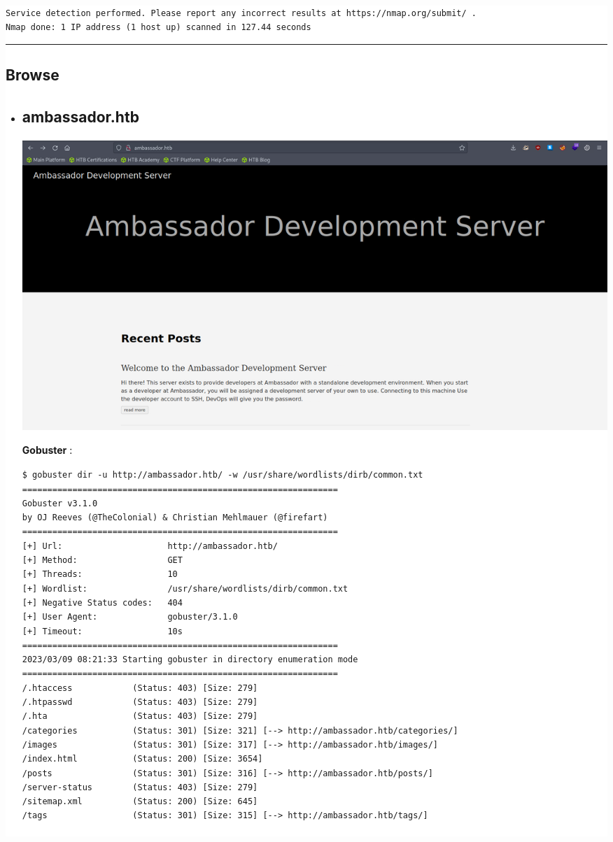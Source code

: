 ```nmap
Service detection performed. Please report any incorrect results at https://nmap.org/submit/ .
Nmap done: 1 IP address (1 host up) scanned in 127.44 seconds
```

* * *

## Browse

- ## **ambassador.htb**
    
    ![ambassador_HTTP_80.png](https://raw.githubusercontent.com/RawMain121/writeups/main/HackTheBox/ambassador/_resources/ambassador_HTTP_80.png)

    **Gobuster** :
    
    ```gobuster
    $ gobuster dir -u http://ambassador.htb/ -w /usr/share/wordlists/dirb/common.txt 
    ===============================================================
    Gobuster v3.1.0
    by OJ Reeves (@TheColonial) & Christian Mehlmauer (@firefart)
    ===============================================================
    [+] Url:                     http://ambassador.htb/
    [+] Method:                  GET
    [+] Threads:                 10
    [+] Wordlist:                /usr/share/wordlists/dirb/common.txt
    [+] Negative Status codes:   404
    [+] User Agent:              gobuster/3.1.0
    [+] Timeout:                 10s
    ===============================================================
    2023/03/09 08:21:33 Starting gobuster in directory enumeration mode
    ===============================================================
    /.htaccess            (Status: 403) [Size: 279]
    /.htpasswd            (Status: 403) [Size: 279]
    /.hta                 (Status: 403) [Size: 279]
    /categories           (Status: 301) [Size: 321] [--> http://ambassador.htb/categories/]
    /images               (Status: 301) [Size: 317] [--> http://ambassador.htb/images/]    
    /index.html           (Status: 200) [Size: 3654]                                       
    /posts                (Status: 301) [Size: 316] [--> http://ambassador.htb/posts/]     
    /server-status        (Status: 403) [Size: 279]                                        
    /sitemap.xml          (Status: 200) [Size: 645]                                        
    /tags                 (Status: 301) [Size: 315] [--> http://ambassador.htb/tags/]      
    